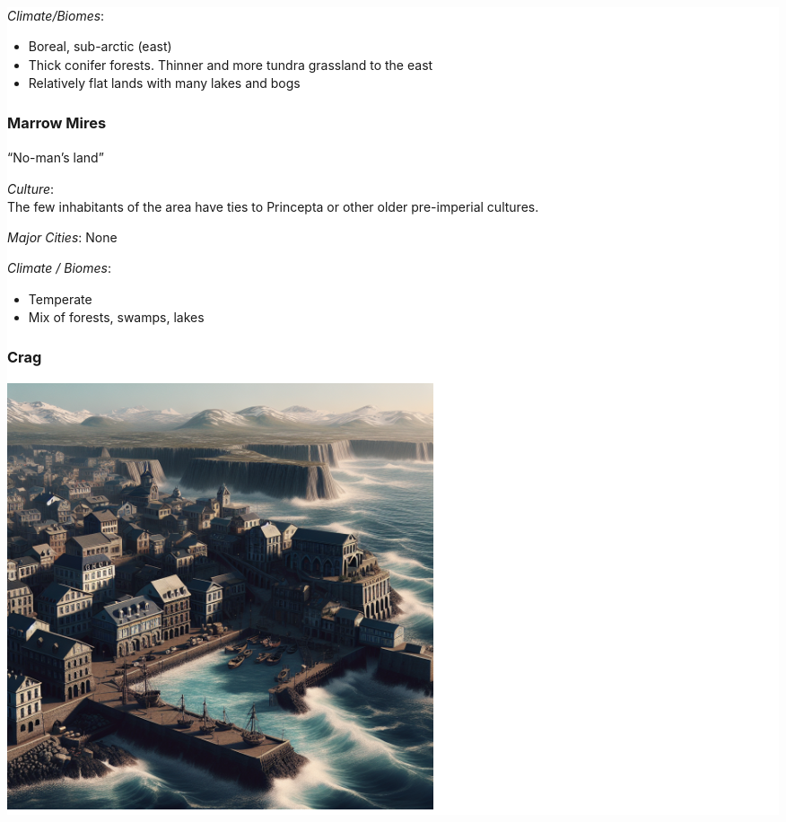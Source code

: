 _Climate/Biomes_:
- Boreal, sub-arctic (east)
- Thick conifer forests. Thinner and more tundra grassland to the east
- Relatively flat lands with many lakes and bogs

### Marrow Mires

“No-man’s land”

_Culture_:  
The few inhabitants of the area have ties to Princepta or other older pre-imperial cultures.

_Major Cities_: None

_Climate / Biomes_:

- Temperate
- Mix of forests, swamps, lakes

### Crag

<img src="./images/crag_ai_art.png" alt="crag" width="475"/>
